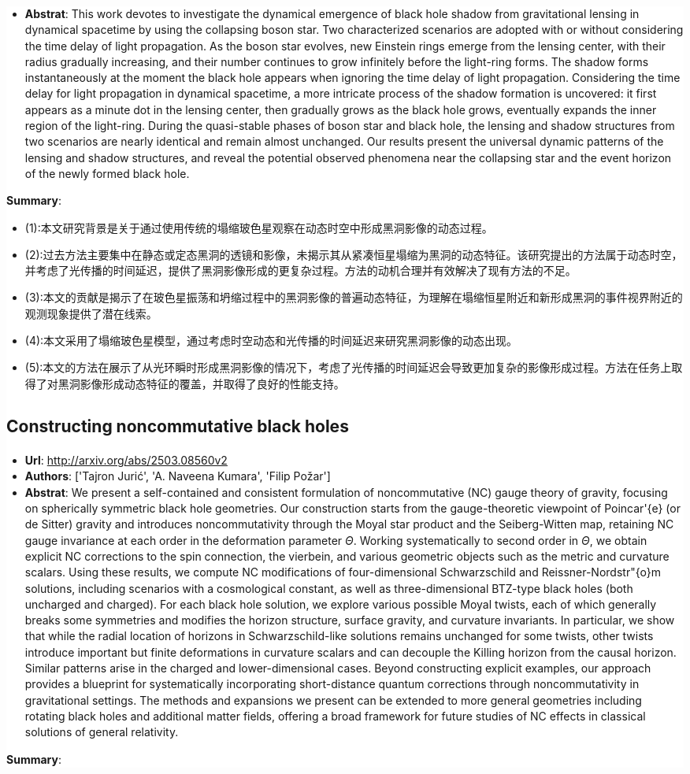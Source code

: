 - **Abstrat**: This work devotes to investigate the dynamical emergence of black hole shadow from gravitational lensing in dynamical spacetime by using the collapsing boson star. Two characterized scenarios are adopted with or without considering the time delay of light propagation. As the boson star evolves, new Einstein rings emerge from the lensing center, with their radius gradually increasing, and their number continues to grow infinitely before the light-ring forms. The shadow forms instantaneously at the moment the black hole appears when ignoring the time delay of light propagation. Considering the time delay for light propagation in dynamical spacetime, a more intricate process of the shadow formation is uncovered: it first appears as a minute dot in the lensing center, then gradually grows as the black hole grows, eventually expands the inner region of the light-ring. During the quasi-stable phases of boson star and black hole, the lensing and shadow structures from two scenarios are nearly identical and remain almost unchanged. Our results present the universal dynamic patterns of the lensing and shadow structures, and reveal the potential observed phenomena near the collapsing star and the event horizon of the newly formed black hole.


**Summary**: 

- (1):本文研究背景是关于通过使用传统的塌缩玻色星观察在动态时空中形成黑洞影像的动态过程。

- (2):过去方法主要集中在静态或定态黑洞的透镜和影像，未揭示其从紧凑恒星塌缩为黑洞的动态特征。该研究提出的方法属于动态时空，并考虑了光传播的时间延迟，提供了黑洞影像形成的更复杂过程。方法的动机合理并有效解决了现有方法的不足。

- (3):本文的贡献是揭示了在玻色星振荡和坍缩过程中的黑洞影像的普遍动态特征，为理解在塌缩恒星附近和新形成黑洞的事件视界附近的观测现象提供了潜在线索。

- (4):本文采用了塌缩玻色星模型，通过考虑时空动态和光传播的时间延迟来研究黑洞影像的动态出现。

- (5):本文的方法在展示了从光环瞬时形成黑洞影像的情况下，考虑了光传播的时间延迟会导致更加复杂的影像形成过程。方法在任务上取得了对黑洞影像形成动态特征的覆盖，并取得了良好的性能支持。


## Constructing noncommutative black holes
- **Url**: http://arxiv.org/abs/2503.08560v2
- **Authors**: ['Tajron Jurić', 'A. Naveena Kumara', 'Filip Požar']
- **Abstrat**: We present a self-contained and consistent formulation of noncommutative (NC) gauge theory of gravity, focusing on spherically symmetric black hole geometries. Our construction starts from the gauge-theoretic viewpoint of Poincar\'{e} (or de Sitter) gravity and introduces noncommutativity through the Moyal star product and the Seiberg-Witten map, retaining NC gauge invariance at each order in the deformation parameter $\Theta$. Working systematically to second order in $\Theta$, we obtain explicit NC corrections to the spin connection, the vierbein, and various geometric objects such as the metric and curvature scalars. Using these results, we compute NC modifications of four-dimensional Schwarzschild and Reissner-Nordstr\"{o}m solutions, including scenarios with a cosmological constant, as well as three-dimensional BTZ-type black holes (both uncharged and charged). For each black hole solution, we explore various possible Moyal twists, each of which generally breaks some symmetries and modifies the horizon structure, surface gravity, and curvature invariants. In particular, we show that while the radial location of horizons in Schwarzschild-like solutions remains unchanged for some twists, other twists introduce important but finite deformations in curvature scalars and can decouple the Killing horizon from the causal horizon. Similar patterns arise in the charged and lower-dimensional cases. Beyond constructing explicit examples, our approach provides a blueprint for systematically incorporating short-distance quantum corrections through noncommutativity in gravitational settings. The methods and expansions we present can be extended to more general geometries including rotating black holes and additional matter fields, offering a broad framework for future studies of NC effects in classical solutions of general relativity.


**Summary**: 
